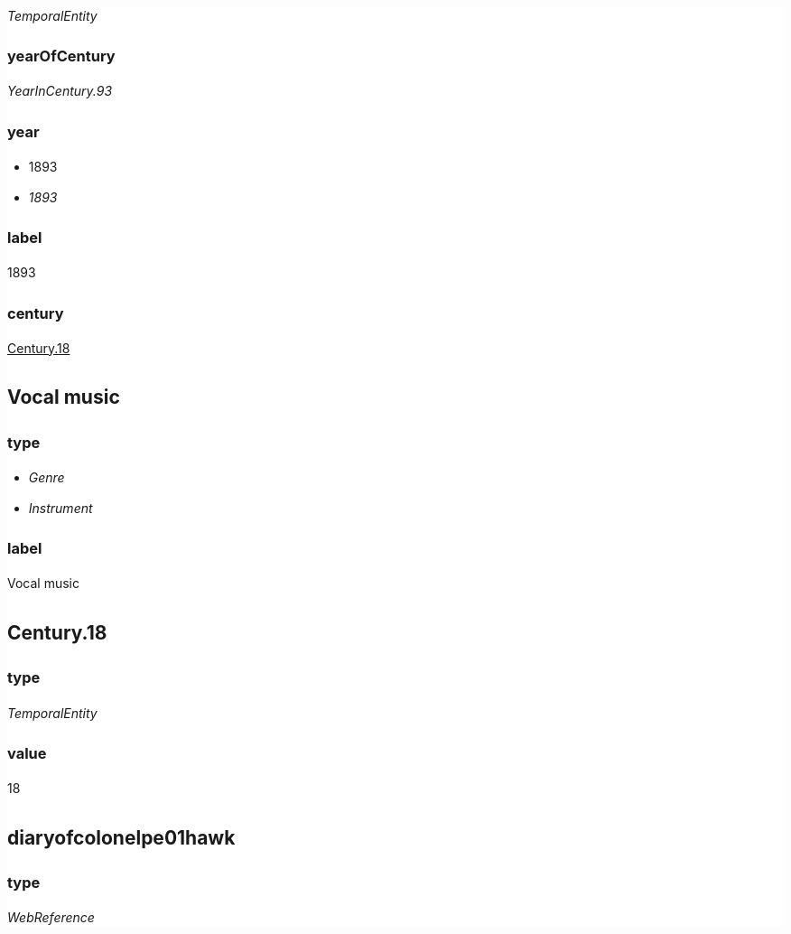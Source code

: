 
*TemporalEntity*

### yearOfCentury


*YearInCentury.93*

### year

 - 1893

 - *1893*

### label


1893

### century


[Century.18](#Century.18)

## Vocal music

### type

 - *Genre*

 - *Instrument*

### label


Vocal music

## Century.18

### type


*TemporalEntity*

### value


18

## diaryofcolonelpe01hawk

### type


*WebReference*
